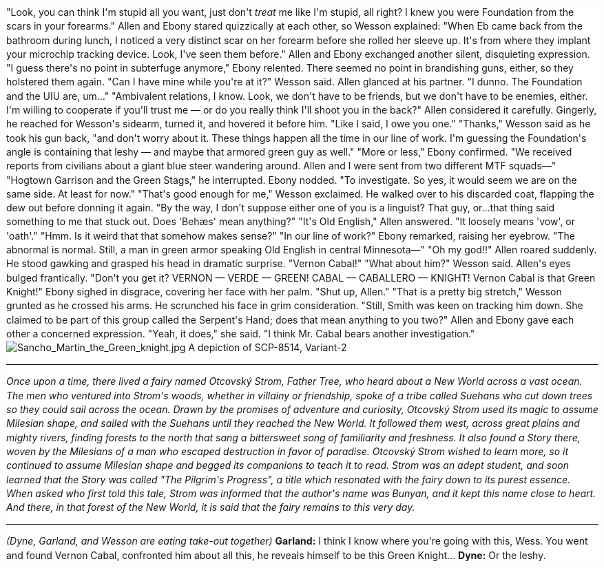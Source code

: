 "Look, you can think I'm stupid all you want, just don't _treat_ me like I'm stupid, all right? I knew you were Foundation from the scars in your forearms." Allen and Ebony stared quizzically at each other, so Wesson explained: "When Eb came back from the bathroom during lunch, I noticed a very distinct scar on her forearm before she rolled her sleeve up. It's from where they implant your microchip tracking device. Look, I've seen them before."
Allen and Ebony exchanged another silent, disquieting expression.
"I guess there's no point in subterfuge anymore," Ebony relented. There seemed no point in brandishing guns, either, so they holstered them again.
"Can I have mine while you're at it?" Wesson said. Allen glanced at his partner.
"I dunno. The Foundation and the UIU are, um…"
"Ambivalent relations, I know. Look, we don't have to be friends, but we don't have to be enemies, either. I'm willing to cooperate if you'll trust me — or do you really think I'll shoot you in the back?"
Allen considered it carefully. Gingerly, he reached for Wesson's sidearm, turned it, and hovered it before him.
"Like I said, I owe you one."
"Thanks," Wesson said as he took his gun back, "and don't worry about it. These things happen all the time in our line of work. I'm guessing the Foundation's angle is containing that leshy — and maybe that armored green guy as well."
"More or less," Ebony confirmed. "We received reports from civilians about a giant blue steer wandering around. Allen and I were sent from two different MTF squads—"
"Hogtown Garrison and the Green Stags," he interrupted. Ebony nodded.
"To investigate. So yes, it would seem we are on the same side. At least for now."
"That's good enough for me," Wesson exclaimed. He walked over to his discarded coat, flapping the dew out before donning it again. "By the way, I don't suppose either one of you is a linguist? That guy, or…that thing said something to me that stuck out. Does 'Behæs' mean anything?"
"It's Old English," Allen answered. "It loosely means 'vow', or 'oath'."
"Hmm. Is it weird that that somehow makes sense?"
"In our line of work?" Ebony remarked, raising her eyebrow. "The abnormal is normal. Still, a man in green armor speaking Old English in central Minnesota—"
"Oh my god!!" Allen roared suddenly. He stood gawking and grasped his head in dramatic surprise. "Vernon Cabal!"
"What about him?" Wesson said. Allen's eyes bulged frantically.
"Don't you get it? VERNON — VERDE — GREEN! CABAL — CABALLERO — KNIGHT! Vernon Cabal is that Green Knight!"
Ebony sighed in disgrace, covering her face with her palm. "Shut up, Allen."
"That is a pretty big stretch," Wesson grunted as he crossed his arms. He scrunched his face in grim consideration. "Still, Smith was keen on tracking him down. She claimed to be part of this group called the Serpent's Hand; does that mean anything to you two?"
Allen and Ebony gave each other a concerned expression.
"Yeah, it does," she said. "I think Mr. Cabal bears another investigation."
![Sancho_Martin_the_Green_knight.jpg](https://scp-wiki.wdfiles.com/local--files/scp-8514/Sancho_Martin_the_Green_knight.jpg)
A depiction of SCP-8514, Variant-2
* * *
_Once upon a time, there lived a fairy named Otcovský Strom, Father Tree, who heard about a New World across a vast ocean. The men who ventured into Strom's woods, whether in villainy or friendship, spoke of a tribe called Suehans who cut down trees so they could sail across the ocean. Drawn by the promises of adventure and curiosity, Otcovský Strom used its magic to assume Milesian shape, and sailed with the Suehans until they reached the New World._
_It followed them west, across great plains and mighty rivers, finding forests to the north that sang a bittersweet song of familiarity and freshness. It also found a Story there, woven by the Milesians of a man who escaped destruction in favor of paradise. Otcovský Strom wished to learn more, so it continued to assume Milesian shape and begged its companions to teach it to read. Strom was an adept student, and soon learned that the Story was called "The Pilgrim's Progress", a title which resonated with the fairy down to its purest essence. When asked who first told this tale, Strom was informed that the author's name was Bunyan, and it kept this name close to heart._
_And there, in that forest of the New World, it is said that the fairy remains to this very day._
* * *
_(Dyne, Garland, and Wesson are eating take-out together)_
**Garland:** I think I know where you're going with this, Wess. You went and found Vernon Cabal, confronted him about all this, he reveals himself to be this Green Knight…
**Dyne:** Or the leshy.